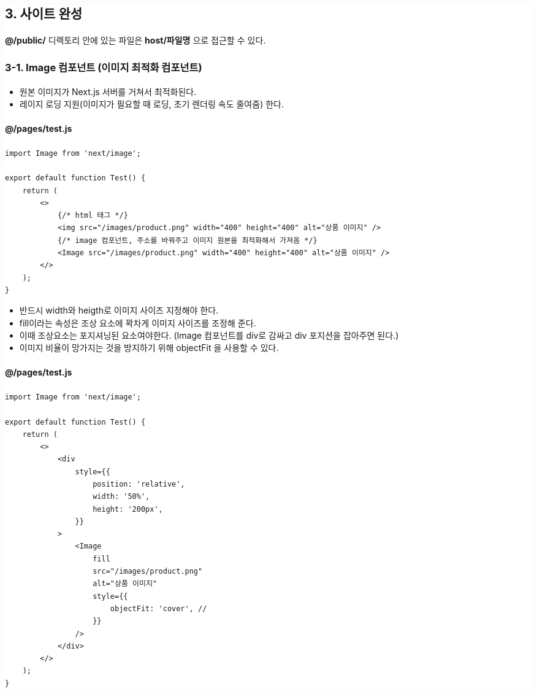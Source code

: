 ## 3. 사이트 완성

**@/public/** 디렉토리 안에 있는 파일은 **host/파일명** 으로 접근할 수 있다.

### 3-1. Image 컴포넌트 (이미지 최적화 컴포넌트)

-   원본 이미지가 Next.js 서버를 거쳐서 최적화된다.
-   레이지 로딩 지원(이미지가 필요할 때 로딩, 초기 렌더링 속도 줄여줌) 한다.

#### @/pages/test.js

    import Image from 'next/image';

    export default function Test() {
        return (
            <>
                {/* html 태그 */}
                <img src="/images/product.png" width="400" height="400" alt="상품 이미지" />
                {/* image 컴포넌트, 주소를 바꿔주고 이미지 원본을 최적화해서 가져옴 */}
                <Image src="/images/product.png" width="400" height="400" alt="상품 이미지" />
            </>
        );
    }

-   반드시 width와 heigth로 이미지 사이즈 지정해야 한다.
-   fill이라는 속성은 조상 요소에 꽉차게 이미지 사이즈를 조정해 준다.
-   이때 조상요소는 포지셔닝된 요소여야한다. (Image 컴포넌트를 div로 감싸고 div 포지션을 잡아주면 된다.)
-   이미지 비율이 망가지는 것을 방지하기 위해 objectFit 을 사용할 수 있다.

#### @/pages/test.js

    import Image from 'next/image';

    export default function Test() {
        return (
            <>
                <div
                    style={{
                        position: 'relative',
                        width: '50%',
                        height: '200px',
                    }}
                >
                    <Image
                        fill
                        src="/images/product.png"
                        alt="상품 이미지"
                        style={{
                            objectFit: 'cover', //
                        }}
                    />
                </div>
            </>
        );
    }
